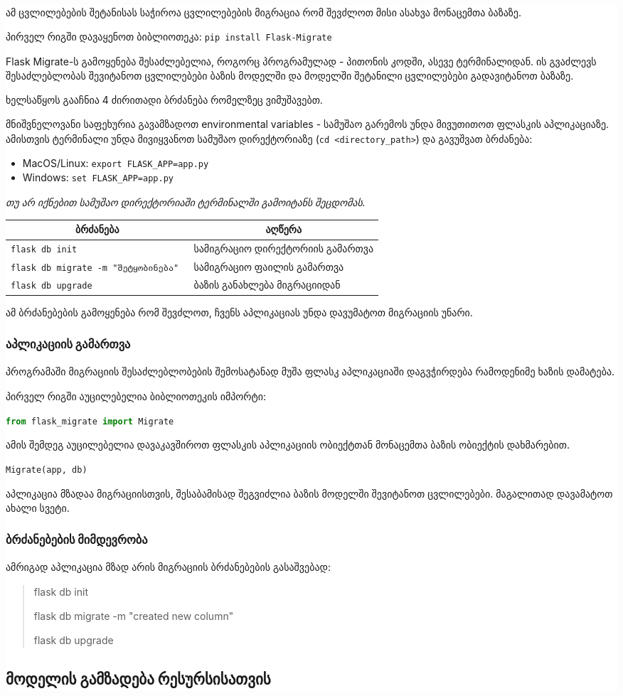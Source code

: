 ამ ცვლილებების შეტანისას საჭიროა ცვლილებების მიგრაცია რომ შევძლოთ მისი ასახვა მონაცემთა ბაზაზე. 

პირველ რიგში დავაყენოთ ბიბლიოთეკა: `pip install Flask-Migrate`

Flask Migrate-ს გამოყენება შესაძლებელია, როგორც პროგრამულად - პითონის კოდში, ასევე ტერმინალიდან. ის გვაძლევს შესაძლებლობას შევიტანოთ ცვლილებები ბაზის მოდელში და მოდელში შეტანილი ცვლილებები გადავიტანოთ ბაზაზე. 

ხელსაწყოს გააჩნია 4 ძირითადი ბრძანება რომელზეც ვიმუშავებთ. 

მნიშვნელოვანი საფეხურია გავამზადოთ environmental variables - სამუშაო გარემოს უნდა მივუთითოთ ფლასკის აპლიკაციაზე. ამისთვის ტერმინალი უნდა მივიყვანოთ სამუშაო დირექტორიაზე (`cd <directory_path>`) და გავუშვათ ბრძანება:
- MacOS/Linux: `export FLASK_APP=app.py`
- Windows: `set FLASK_APP=app.py`

_თუ არ იქნებით სამუშაო დირექტორიაში ტერმინალში გამოიტანს შეცდომას._

ბრძანება | აღწერა
--- | --- 
`flask db init` | სამიგრაციო დირექტორიის გამართვა
`flask db migrate -m "შეტყობინება" ` | სამიგრაციო ფაილის გამართვა
`flask db upgrade` | ბაზის განახლება მიგრაციიდან

ამ ბრძანებების გამოყენება რომ შევძლოთ, ჩვენს აპლიკაციას უნდა დავუმატოთ მიგრაციის უნარი.

### აპლიკაციის გამართვა
პროგრამაში მიგრაციის შესაძლებლობების შემოსატანად მუშა ფლასკ აპლიკაციაში დაგვჭირდება რამოდენიმე ხაზის დამატება.

პირველ რიგში აუცილებელია ბიბლიოთეკის იმპორტი:

```python
from flask_migrate import Migrate
```
ამის შემდეგ აუცილებელია დავაკავშიროთ ფლასკის აპლიკაციის ობიექტთან მონაცემთა ბაზის ობიექტის დახმარებით.

```python
Migrate(app, db)
```

აპლიკაცია მზადაა მიგრაციისთვის, შესაბამისად შეგვიძლია ბაზის მოდელში შევიტანოთ ცვლილებები. მაგალითად დავამატოთ ახალი სვეტი.

### ბრძანებების მიმდევრობა
ამრიგად აპლიკაცია მზად არის მიგრაციის ბრძანებების გასაშვებად:
> flask db init
>
> flask db migrate -m "created new column"
>
> flask db upgrade



## მოდელის გამზადება რესურსისათვის
